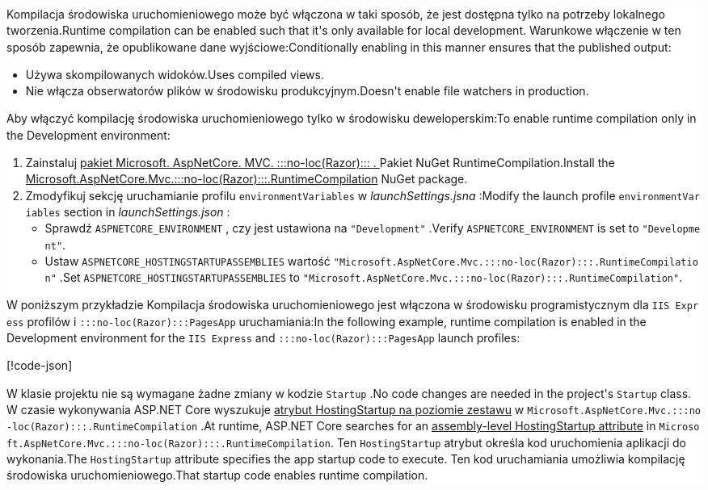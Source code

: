 <span data-ttu-id="ab168-126">Kompilacja środowiska uruchomieniowego może być włączona w taki sposób, że jest dostępna tylko na potrzeby lokalnego tworzenia.</span><span class="sxs-lookup"><span data-stu-id="ab168-126">Runtime compilation can be enabled such that it's only available for local development.</span></span> <span data-ttu-id="ab168-127">Warunkowe włączenie w ten sposób zapewnia, że opublikowane dane wyjściowe:</span><span class="sxs-lookup"><span data-stu-id="ab168-127">Conditionally enabling in this manner ensures that the published output:</span></span>

* <span data-ttu-id="ab168-128">Używa skompilowanych widoków.</span><span class="sxs-lookup"><span data-stu-id="ab168-128">Uses compiled views.</span></span>
* <span data-ttu-id="ab168-129">Nie włącza obserwatorów plików w środowisku produkcyjnym.</span><span class="sxs-lookup"><span data-stu-id="ab168-129">Doesn't enable file watchers in production.</span></span>

<span data-ttu-id="ab168-130">Aby włączyć kompilację środowiska uruchomieniowego tylko w środowisku deweloperskim:</span><span class="sxs-lookup"><span data-stu-id="ab168-130">To enable runtime compilation only in the Development environment:</span></span>

1. <span data-ttu-id="ab168-131">Zainstaluj [pakiet Microsoft. AspNetCore. MVC. :::no-loc(Razor)::: . ](https://www.nuget.org/packages/Microsoft.AspNetCore.Mvc.:::no-loc(Razor):::.RuntimeCompilation/) Pakiet NuGet RuntimeCompilation.</span><span class="sxs-lookup"><span data-stu-id="ab168-131">Install the [Microsoft.AspNetCore.Mvc.:::no-loc(Razor):::.RuntimeCompilation](https://www.nuget.org/packages/Microsoft.AspNetCore.Mvc.:::no-loc(Razor):::.RuntimeCompilation/) NuGet package.</span></span>
1. <span data-ttu-id="ab168-132">Zmodyfikuj sekcję uruchamianie profilu `environmentVariables` w *launchSettings.jsna* :</span><span class="sxs-lookup"><span data-stu-id="ab168-132">Modify the launch profile `environmentVariables` section in *launchSettings.json* :</span></span>
    * <span data-ttu-id="ab168-133">Sprawdź `ASPNETCORE_ENVIRONMENT` , czy jest ustawiona na `"Development"` .</span><span class="sxs-lookup"><span data-stu-id="ab168-133">Verify `ASPNETCORE_ENVIRONMENT` is set to `"Development"`.</span></span>
    * <span data-ttu-id="ab168-134">Ustaw `ASPNETCORE_HOSTINGSTARTUPASSEMBLIES` wartość `"Microsoft.AspNetCore.Mvc.:::no-loc(Razor):::.RuntimeCompilation"` .</span><span class="sxs-lookup"><span data-stu-id="ab168-134">Set `ASPNETCORE_HOSTINGSTARTUPASSEMBLIES` to `"Microsoft.AspNetCore.Mvc.:::no-loc(Razor):::.RuntimeCompilation"`.</span></span>

<span data-ttu-id="ab168-135">W poniższym przykładzie Kompilacja środowiska uruchomieniowego jest włączona w środowisku programistycznym dla `IIS Express` profilów i `:::no-loc(Razor):::PagesApp` uruchamiania:</span><span class="sxs-lookup"><span data-stu-id="ab168-135">In the following example, runtime compilation is enabled in the Development environment for the `IIS Express` and `:::no-loc(Razor):::PagesApp` launch profiles:</span></span>

[!code-json[](~/mvc/views/view-compilation/samples/3.1/launchSettings.json?highlight=15-16,24-25)]

<span data-ttu-id="ab168-136">W klasie projektu nie są wymagane żadne zmiany w kodzie `Startup` .</span><span class="sxs-lookup"><span data-stu-id="ab168-136">No code changes are needed in the project's `Startup` class.</span></span> <span data-ttu-id="ab168-137">W czasie wykonywania ASP.NET Core wyszukuje [atrybut HostingStartup na poziomie zestawu](xref:fundamentals/configuration/platform-specific-configuration#hostingstartup-attribute) w `Microsoft.AspNetCore.Mvc.:::no-loc(Razor):::.RuntimeCompilation` .</span><span class="sxs-lookup"><span data-stu-id="ab168-137">At runtime, ASP.NET Core searches for an [assembly-level HostingStartup attribute](xref:fundamentals/configuration/platform-specific-configuration#hostingstartup-attribute) in `Microsoft.AspNetCore.Mvc.:::no-loc(Razor):::.RuntimeCompilation`.</span></span> <span data-ttu-id="ab168-138">Ten `HostingStartup` atrybut określa kod uruchomienia aplikacji do wykonania.</span><span class="sxs-lookup"><span data-stu-id="ab168-138">The `HostingStartup` attribute specifies the app startup code to execute.</span></span> <span data-ttu-id="ab168-139">Ten kod uruchamiania umożliwia kompilację środowiska uruchomieniowego.</span><span class="sxs-lookup"><span data-stu-id="ab168-139">That startup code enables runtime compilation.</span></span>
